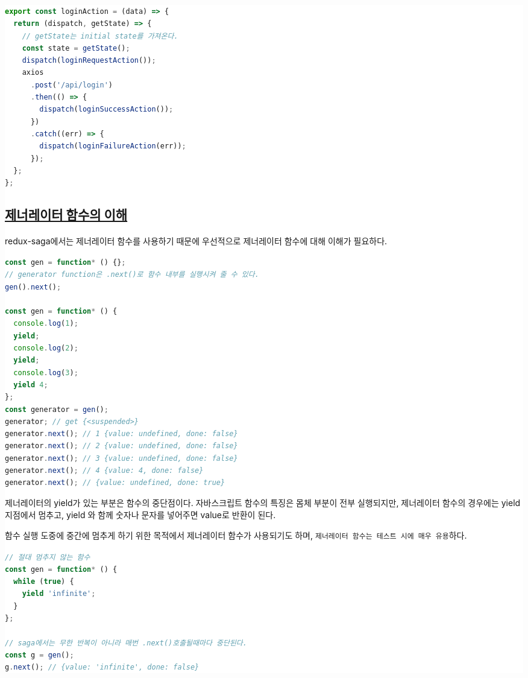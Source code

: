 ```javascript
export const loginAction = (data) => {
  return (dispatch, getState) => {
    // getState는 initial state를 가져온다.
    const state = getState();
    dispatch(loginRequestAction());
    axios
      .post('/api/login')
      .then(() => {
        dispatch(loginSuccessAction());
      })
      .catch((err) => {
        dispatch(loginFailureAction(err));
      });
  };
};
```

## <ins><b>제너레이터 함수의 이해</b></ins>

redux-saga에서는 제너레이터 함수를 사용하기 때문에 우선적으로 제너레이터 함수에 대해 이해가 필요하다.

```javascript
const gen = function* () {};
// generator function은 .next()로 함수 내부를 실행시켜 줄 수 있다.
gen().next();

const gen = function* () {
  console.log(1);
  yield;
  console.log(2);
  yield;
  console.log(3);
  yield 4;
};
const generator = gen();
generator; // get {<suspended>}
generator.next(); // 1 {value: undefined, done: false}
generator.next(); // 2 {value: undefined, done: false}
generator.next(); // 3 {value: undefined, done: false}
generator.next(); // 4 {value: 4, done: false}
generator.next(); // {value: undefined, done: true}
```

제너레이터의 yield가 있는 부분은 함수의 중단점이다.
자바스크립트 함수의 특징은 몸체 부분이 전부 실행되지만, 제너레이터 함수의 경우에는 yield 지점에서 멈추고, yield 와 함께 숫자나 문자를 넣어주면 value로 반환이 된다.

함수 실행 도중에 중간에 멈추게 하기 위한 목적에서 제너레이터 함수가 사용되기도 하며, `제너레이터 함수는 테스트 시에 매우 유용`하다.

```javascript
// 절대 멈추지 않는 함수
const gen = function* () {
  while (true) {
    yield 'infinite';
  }
};

// saga에서는 무한 반복이 아니라 매번 .next()호출될때마다 중단된다.
const g = gen();
g.next(); // {value: 'infinite', done: false}
```
